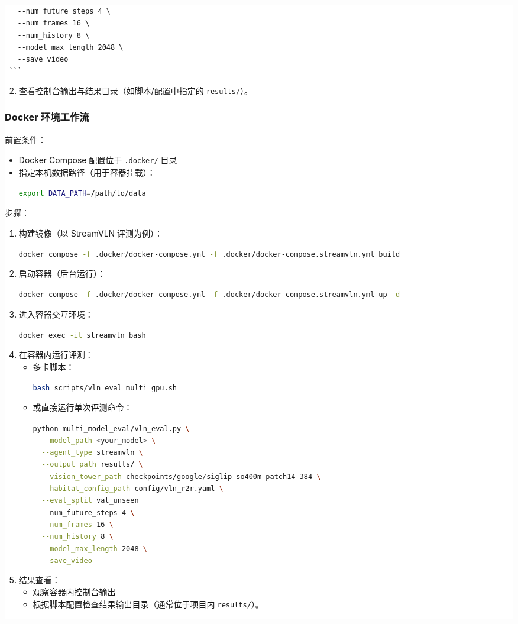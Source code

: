        --num_future_steps 4 \
       --num_frames 16 \
       --num_history 8 \
       --model_max_length 2048 \
       --save_video
     ```
2. 查看控制台输出与结果目录（如脚本/配置中指定的 `results/`）。

### Docker 环境工作流

前置条件：
- Docker Compose 配置位于 `.docker/` 目录
- 指定本机数据路径（用于容器挂载）：
  ```bash
  export DATA_PATH=/path/to/data
  ```

步骤：
1. 构建镜像（以 StreamVLN 评测为例）：
   ```bash
   docker compose -f .docker/docker-compose.yml -f .docker/docker-compose.streamvln.yml build
   ```
2. 启动容器（后台运行）：
   ```bash
   docker compose -f .docker/docker-compose.yml -f .docker/docker-compose.streamvln.yml up -d
   ```
3. 进入容器交互环境：
   ```bash
   docker exec -it streamvln bash
   ```
4. 在容器内运行评测：
   - 多卡脚本：
     ```bash
     bash scripts/vln_eval_multi_gpu.sh
     ```
   - 或直接运行单次评测命令：
     ```bash
     python multi_model_eval/vln_eval.py \
       --model_path <your_model> \
       --agent_type streamvln \
       --output_path results/ \
       --vision_tower_path checkpoints/google/siglip-so400m-patch14-384 \
       --habitat_config_path config/vln_r2r.yaml \
       --eval_split val_unseen
       --num_future_steps 4 \
       --num_frames 16 \
       --num_history 8 \
       --model_max_length 2048 \
       --save_video
     ```
5. 结果查看：
   - 观察容器内控制台输出
   - 根据脚本配置检查结果输出目录（通常位于项目内 `results/`）。

---